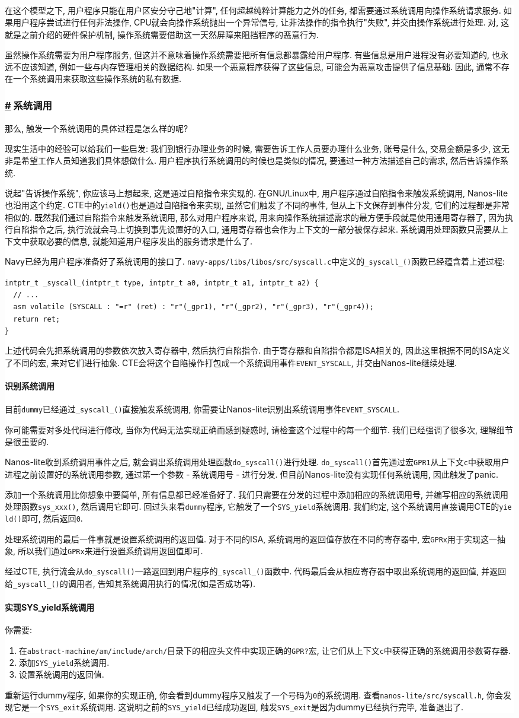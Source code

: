 在这个模型之下, 用户程序只能在用户区安分守己地"计算", 任何超越纯粹计算能力之外的任务, 都需要通过系统调用向操作系统请求服务. 如果用户程序尝试进行任何非法操作, CPU就会向操作系统抛出一个异常信号, 让非法操作的指令执行"失败", 并交由操作系统进行处理. 对, 这就是之前介绍的硬件保护机制, 操作系统需要借助这一天然屏障来阻挡程序的恶意行为.

虽然操作系统需要为用户程序服务, 但这并不意味着操作系统需要把所有信息都暴露给用户程序. 有些信息是用户进程没有必要知道的, 也永远不应该知道, 例如一些与内存管理相关的数据结构. 如果一个恶意程序获得了这些信息, 可能会为恶意攻击提供了信息基础. 因此, 通常不存在一个系统调用来获取这些操作系统的私有数据.

### [#](#系统调用) 系统调用

那么, 触发一个系统调用的具体过程是怎么样的呢?

现实生活中的经验可以给我们一些启发: 我们到银行办理业务的时候, 需要告诉工作人员要办理什么业务, 账号是什么, 交易金额是多少, 这无非是希望工作人员知道我们具体想做什么. 用户程序执行系统调用的时候也是类似的情况, 要通过一种方法描述自己的需求, 然后告诉操作系统.

说起"告诉操作系统", 你应该马上想起来, 这是通过自陷指令来实现的. 在GNU/Linux中, 用户程序通过自陷指令来触发系统调用, Nanos-lite也沿用这个约定. CTE中的`yield()`也是通过自陷指令来实现, 虽然它们触发了不同的事件, 但从上下文保存到事件分发, 它们的过程都是非常相似的. 既然我们通过自陷指令来触发系统调用, 那么对用户程序来说, 用来向操作系统描述需求的最方便手段就是使用通用寄存器了, 因为执行自陷指令之后, 执行流就会马上切换到事先设置好的入口, 通用寄存器也会作为上下文的一部分被保存起来. 系统调用处理函数只需要从上下文中获取必要的信息, 就能知道用户程序发出的服务请求是什么了.

Navy已经为用户程序准备好了系统调用的接口了. `navy-apps/libs/libos/src/syscall.c`中定义的`_syscall_()`函数已经蕴含着上述过程:

    intptr_t _syscall_(intptr_t type, intptr_t a0, intptr_t a1, intptr_t a2) {
      // ...
      asm volatile (SYSCALL : "=r" (ret) : "r"(_gpr1), "r"(_gpr2), "r"(_gpr3), "r"(_gpr4));
      return ret;
    }
    

上述代码会先把系统调用的参数依次放入寄存器中, 然后执行自陷指令. 由于寄存器和自陷指令都是ISA相关的, 因此这里根据不同的ISA定义了不同的宏, 来对它们进行抽象. CTE会将这个自陷操作打包成一个系统调用事件`EVENT_SYSCALL`, 并交由Nanos-lite继续处理.

#### 识别系统调用

目前`dummy`已经通过`_syscall_()`直接触发系统调用, 你需要让Nanos-lite识别出系统调用事件`EVENT_SYSCALL`.

你可能需要对多处代码进行修改, 当你为代码无法实现正确而感到疑惑时, 请检查这个过程中的每一个细节. 我们已经强调了很多次, 理解细节是很重要的.

Nanos-lite收到系统调用事件之后, 就会调出系统调用处理函数`do_syscall()`进行处理. `do_syscall()`首先通过宏`GPR1`从上下文`c`中获取用户进程之前设置好的系统调用参数, 通过第一个参数 - 系统调用号 - 进行分发. 但目前Nanos-lite没有实现任何系统调用, 因此触发了panic.

添加一个系统调用比你想象中要简单, 所有信息都已经准备好了. 我们只需要在分发的过程中添加相应的系统调用号, 并编写相应的系统调用处理函数`sys_xxx()`, 然后调用它即可. 回过头来看`dummy`程序, 它触发了一个`SYS_yield`系统调用. 我们约定, 这个系统调用直接调用CTE的`yield()`即可, 然后返回`0`.

处理系统调用的最后一件事就是设置系统调用的返回值. 对于不同的ISA, 系统调用的返回值存放在不同的寄存器中, 宏`GPRx`用于实现这一抽象, 所以我们通过`GPRx`来进行设置系统调用返回值即可.

经过CTE, 执行流会从`do_syscall()`一路返回到用户程序的`_syscall_()`函数中. 代码最后会从相应寄存器中取出系统调用的返回值, 并返回给`_syscall_()`的调用者, 告知其系统调用执行的情况(如是否成功等).

#### 实现SYS\_yield系统调用

你需要:

1.  在`abstract-machine/am/include/arch/`目录下的相应头文件中实现正确的`GPR?`宏, 让它们从上下文`c`中获得正确的系统调用参数寄存器.
2.  添加`SYS_yield`系统调用.
3.  设置系统调用的返回值.

重新运行dummy程序, 如果你的实现正确, 你会看到dummy程序又触发了一个号码为`0`的系统调用. 查看`nanos-lite/src/syscall.h`, 你会发现它是一个`SYS_exit`系统调用. 这说明之前的`SYS_yield`已经成功返回, 触发`SYS_exit`是因为dummy已经执行完毕, 准备退出了.
